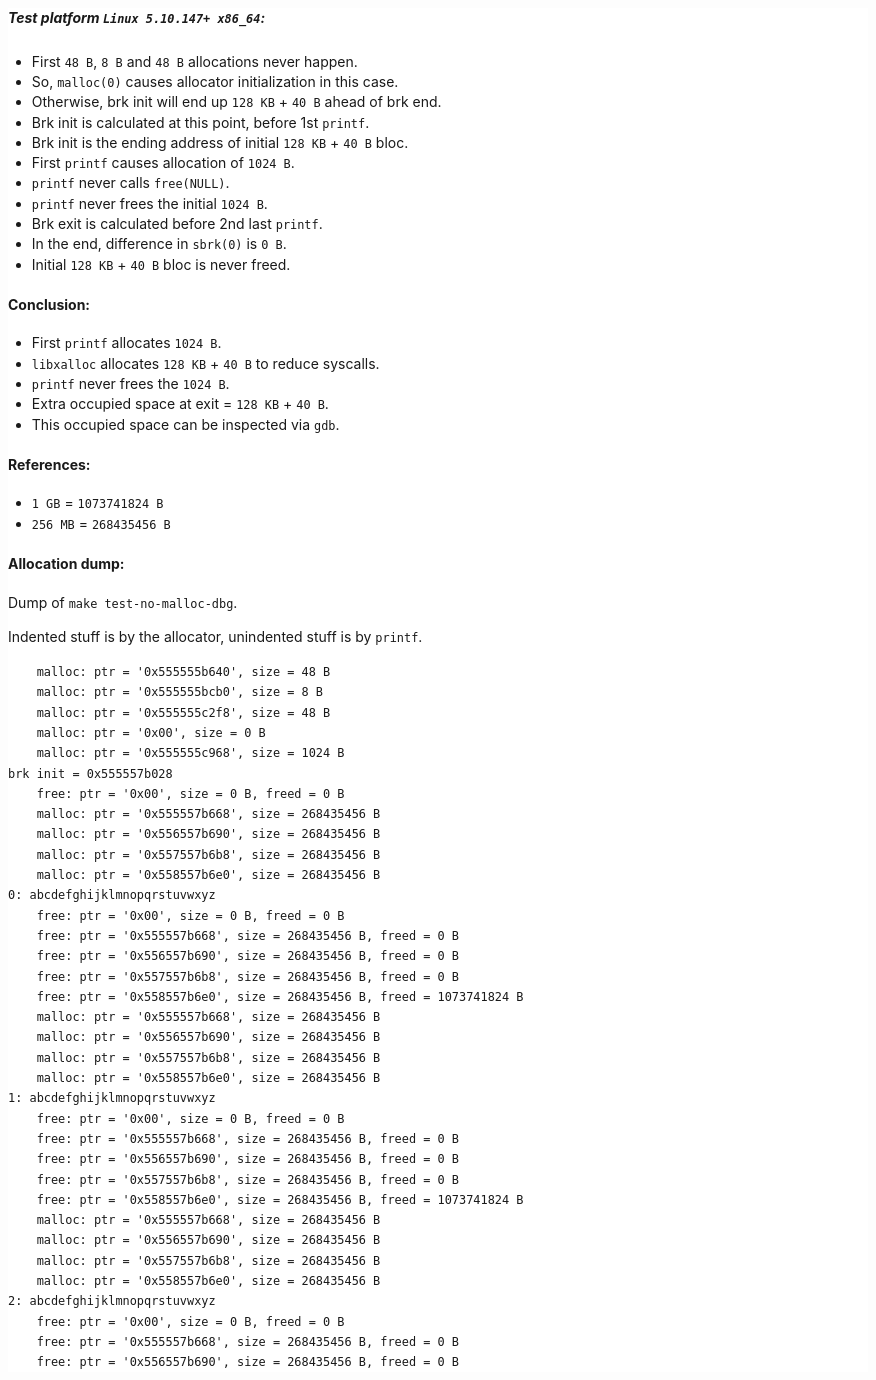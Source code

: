 ##### Test platform `Linux 5.10.147+ x86_64`:
- First `48 B`, `8 B` and `48 B` allocations never happen.
- So, `malloc(0)` causes allocator initialization in this case.
- Otherwise, brk init will end up `128 KB` + `40 B` ahead of brk end.
- Brk init is calculated at this point, before 1st `printf`.
- Brk init is the ending address of initial `128 KB` + `40 B` bloc.
- First `printf` causes allocation of `1024 B`.
- `printf` never calls `free(NULL)`.
- `printf` never frees the initial `1024 B`.
- Brk exit is calculated before 2nd last `printf`.
- In the end, difference in `sbrk(0)` is `0 B`.
- Initial `128 KB` + `40 B` bloc is never freed.

#### Conclusion:
- First `printf` allocates `1024 B`.
- `libxalloc` allocates `128 KB` + `40 B` to reduce syscalls.
- `printf` never frees the `1024 B`.
- Extra occupied space at exit = `128 KB` + `40 B`.
- This occupied space can be inspected via `gdb`.

#### References:
- `1 GB` = `1073741824 B`
- `256 MB` = `268435456 B`

#### Allocation dump:
Dump of `make test-no-malloc-dbg`.

Indented stuff is by the allocator, unindented stuff is by `printf`.
```
    malloc: ptr = '0x555555b640', size = 48 B
    malloc: ptr = '0x555555bcb0', size = 8 B
    malloc: ptr = '0x555555c2f8', size = 48 B
    malloc: ptr = '0x00', size = 0 B
    malloc: ptr = '0x555555c968', size = 1024 B
brk init = 0x555557b028
    free: ptr = '0x00', size = 0 B, freed = 0 B
    malloc: ptr = '0x555557b668', size = 268435456 B
    malloc: ptr = '0x556557b690', size = 268435456 B
    malloc: ptr = '0x557557b6b8', size = 268435456 B
    malloc: ptr = '0x558557b6e0', size = 268435456 B
0: abcdefghijklmnopqrstuvwxyz
    free: ptr = '0x00', size = 0 B, freed = 0 B
    free: ptr = '0x555557b668', size = 268435456 B, freed = 0 B
    free: ptr = '0x556557b690', size = 268435456 B, freed = 0 B
    free: ptr = '0x557557b6b8', size = 268435456 B, freed = 0 B
    free: ptr = '0x558557b6e0', size = 268435456 B, freed = 1073741824 B
    malloc: ptr = '0x555557b668', size = 268435456 B
    malloc: ptr = '0x556557b690', size = 268435456 B
    malloc: ptr = '0x557557b6b8', size = 268435456 B
    malloc: ptr = '0x558557b6e0', size = 268435456 B
1: abcdefghijklmnopqrstuvwxyz
    free: ptr = '0x00', size = 0 B, freed = 0 B
    free: ptr = '0x555557b668', size = 268435456 B, freed = 0 B
    free: ptr = '0x556557b690', size = 268435456 B, freed = 0 B
    free: ptr = '0x557557b6b8', size = 268435456 B, freed = 0 B
    free: ptr = '0x558557b6e0', size = 268435456 B, freed = 1073741824 B
    malloc: ptr = '0x555557b668', size = 268435456 B
    malloc: ptr = '0x556557b690', size = 268435456 B
    malloc: ptr = '0x557557b6b8', size = 268435456 B
    malloc: ptr = '0x558557b6e0', size = 268435456 B
2: abcdefghijklmnopqrstuvwxyz
    free: ptr = '0x00', size = 0 B, freed = 0 B
    free: ptr = '0x555557b668', size = 268435456 B, freed = 0 B
    free: ptr = '0x556557b690', size = 268435456 B, freed = 0 B
```